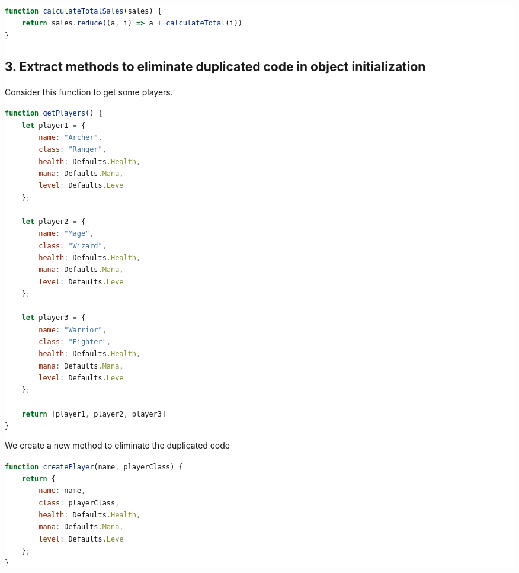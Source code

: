 ```javascript
function calculateTotalSales(sales) {
    return sales.reduce((a, i) => a + calculateTotal(i))
}
```

## 3\. Extract methods to eliminate duplicated code in object initialization

Consider this function to get some players.

```javascript
function getPlayers() {
    let player1 = {
        name: "Archer",
        class: "Ranger",
        health: Defaults.Health,
        mana: Defaults.Mana,
        level: Defaults.Leve
    };
    
    let player2 = {
        name: "Mage",
        class: "Wizard",
        health: Defaults.Health,
        mana: Defaults.Mana,
        level: Defaults.Leve
    };
    
    let player3 = {
        name: "Warrior",
        class: "Fighter",
        health: Defaults.Health,
        mana: Defaults.Mana,
        level: Defaults.Leve
    };

    return [player1, player2, player3]
}
```

We create a new method to eliminate the duplicated code

```javascript
function createPlayer(name, playerClass) {
    return {
        name: name,
        class: playerClass,
        health: Defaults.Health,
        mana: Defaults.Mana,
        level: Defaults.Leve
    };
}
```
